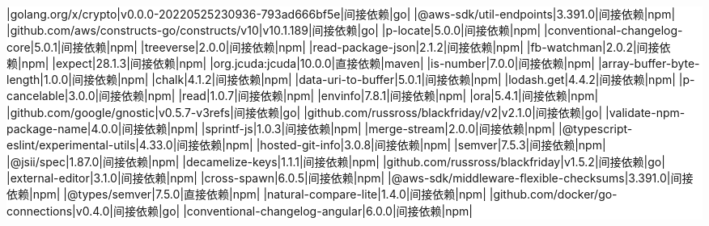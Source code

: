 |golang.org/x/crypto|v0.0.0-20220525230936-793ad666bf5e|间接依赖|go|
|@aws-sdk/util-endpoints|3.391.0|间接依赖|npm|
|github.com/aws/constructs-go/constructs/v10|v10.1.189|间接依赖|go|
|p-locate|5.0.0|间接依赖|npm|
|conventional-changelog-core|5.0.1|间接依赖|npm|
|treeverse|2.0.0|间接依赖|npm|
|read-package-json|2.1.2|间接依赖|npm|
|fb-watchman|2.0.2|间接依赖|npm|
|expect|28.1.3|间接依赖|npm|
|org.jcuda:jcuda|10.0.0|直接依赖|maven|
|is-number|7.0.0|间接依赖|npm|
|array-buffer-byte-length|1.0.0|间接依赖|npm|
|chalk|4.1.2|间接依赖|npm|
|data-uri-to-buffer|5.0.1|间接依赖|npm|
|lodash.get|4.4.2|间接依赖|npm|
|p-cancelable|3.0.0|间接依赖|npm|
|read|1.0.7|间接依赖|npm|
|envinfo|7.8.1|间接依赖|npm|
|ora|5.4.1|间接依赖|npm|
|github.com/google/gnostic|v0.5.7-v3refs|间接依赖|go|
|github.com/russross/blackfriday/v2|v2.1.0|间接依赖|go|
|validate-npm-package-name|4.0.0|间接依赖|npm|
|sprintf-js|1.0.3|间接依赖|npm|
|merge-stream|2.0.0|间接依赖|npm|
|@typescript-eslint/experimental-utils|4.33.0|间接依赖|npm|
|hosted-git-info|3.0.8|间接依赖|npm|
|semver|7.5.3|间接依赖|npm|
|@jsii/spec|1.87.0|间接依赖|npm|
|decamelize-keys|1.1.1|间接依赖|npm|
|github.com/russross/blackfriday|v1.5.2|间接依赖|go|
|external-editor|3.1.0|间接依赖|npm|
|cross-spawn|6.0.5|间接依赖|npm|
|@aws-sdk/middleware-flexible-checksums|3.391.0|间接依赖|npm|
|@types/semver|7.5.0|直接依赖|npm|
|natural-compare-lite|1.4.0|间接依赖|npm|
|github.com/docker/go-connections|v0.4.0|间接依赖|go|
|conventional-changelog-angular|6.0.0|间接依赖|npm|